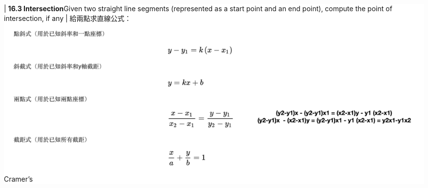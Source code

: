 | **16.3 Intersection**Given two straight line segments (represented as a start point and an end point), compute the point of intersection, if any | 給兩點求直線公式：<img src="CrackingTheInterview_Exercise.assets/截圖 2023-03-15 下午11.18.11-8895328.png" alt="截圖 2023-03-15 下午11.18.11" style="zoom: 300%;" />Cramer’s